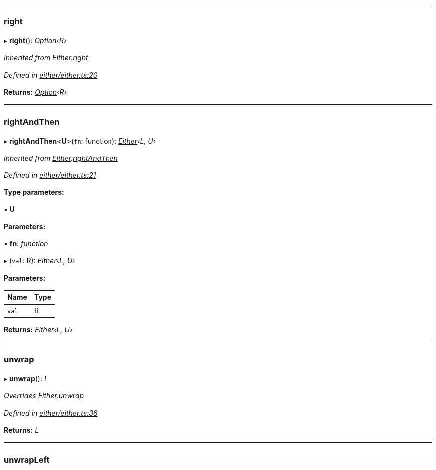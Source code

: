 ___

###  right

▸ **right**(): *[Option](_option_option_.option.md)‹R›*

*Inherited from [Either](_either_either_.either.md).[right](_either_either_.either.md#right)*

*Defined in [either/either.ts:20](https://github.com/qworks-io/monads/blob/3596735/src/either/either.ts#L20)*

**Returns:** *[Option](_option_option_.option.md)‹R›*

___

###  rightAndThen

▸ **rightAndThen**<**U**>(`fn`: function): *[Either](_either_either_.either.md)‹L, U›*

*Inherited from [Either](_either_either_.either.md).[rightAndThen](_either_either_.either.md#rightandthen)*

*Defined in [either/either.ts:21](https://github.com/qworks-io/monads/blob/3596735/src/either/either.ts#L21)*

**Type parameters:**

▪ **U**

**Parameters:**

▪ **fn**: *function*

▸ (`val`: R): *[Either](_either_either_.either.md)‹L, U›*

**Parameters:**

Name | Type |
------ | ------ |
`val` | R |

**Returns:** *[Either](_either_either_.either.md)‹L, U›*

___

###  unwrap

▸ **unwrap**(): *L*

*Overrides [Either](_either_either_.either.md).[unwrap](_either_either_.either.md#unwrap)*

*Defined in [either/either.ts:36](https://github.com/qworks-io/monads/blob/3596735/src/either/either.ts#L36)*

**Returns:** *L*

___

###  unwrapLeft
